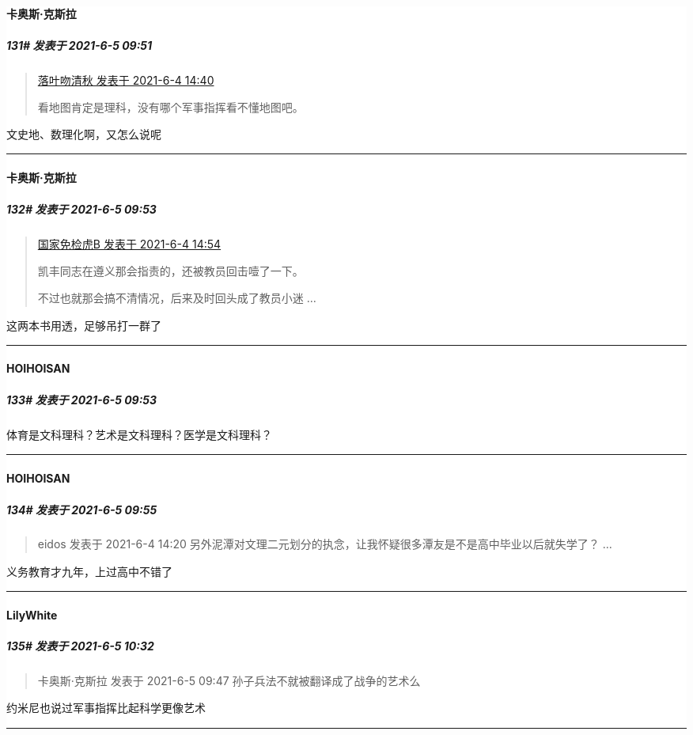 ####  卡奥斯·克斯拉  
##### 131#       发表于 2021-6-5 09:51


<blockquote><a href="httphttps://bbs.saraba1st.com/2b/forum.php?mod=redirect&amp;goto=findpost&amp;pid=51472936&amp;ptid=2008013" target="_blank">落叶吻清秋 发表于 2021-6-4 14:40</a>

看地图肯定是理科，没有哪个军事指挥看不懂地图吧。</blockquote>
文史地、数理化啊，又怎么说呢


*****

####  卡奥斯·克斯拉  
##### 132#       发表于 2021-6-5 09:53


<blockquote><a href="httphttps://bbs.saraba1st.com/2b/forum.php?mod=redirect&amp;goto=findpost&amp;pid=51473126&amp;ptid=2008013" target="_blank">国家免检虎B 发表于 2021-6-4 14:54</a>

凯丰同志在遵义那会指责的，还被教员回击噎了一下。

不过也就那会搞不清情况，后来及时回头成了教员小迷 ...</blockquote>
这两本书用透，足够吊打一群了


*****

####  HOIHOISAN  
##### 133#       发表于 2021-6-5 09:53


体育是文科理科？艺术是文科理科？医学是文科理科？


*****

####  HOIHOISAN  
##### 134#       发表于 2021-6-5 09:55


<blockquote>eidos 发表于 2021-6-4 14:20
另外泥潭对文理二元划分的执念，让我怀疑很多潭友是不是高中毕业以后就失学了？ ...</blockquote>
义务教育才九年，上过高中不错了


*****

####  LilyWhite  
##### 135#       发表于 2021-6-5 10:32


<blockquote>卡奥斯·克斯拉 发表于 2021-6-5 09:47
孙子兵法不就被翻译成了战争的艺术么</blockquote>
约米尼也说过军事指挥比起科学更像艺术


*****
